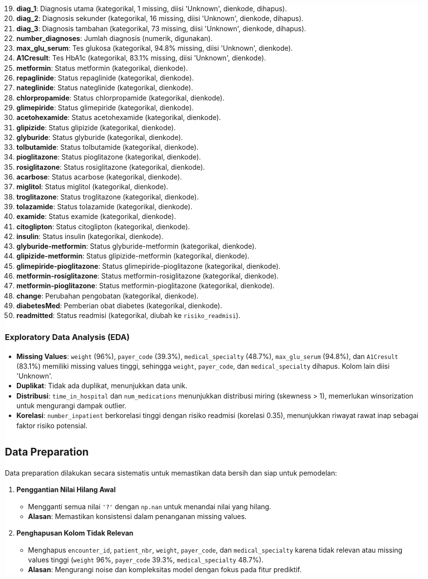 19. **diag_1**: Diagnosis utama (kategorikal, 1 missing, diisi 'Unknown', dienkode, dihapus).  
20. **diag_2**: Diagnosis sekunder (kategorikal, 16 missing, diisi 'Unknown', dienkode, dihapus).  
21. **diag_3**: Diagnosis tambahan (kategorikal, 73 missing, diisi 'Unknown', dienkode, dihapus).  
22. **number_diagnoses**: Jumlah diagnosis (numerik, digunakan).  
23. **max_glu_serum**: Tes glukosa (kategorikal, 94.8% missing, diisi 'Unknown', dienkode).  
24. **A1Cresult**: Tes HbA1c (kategorikal, 83.1% missing, diisi 'Unknown', dienkode).  
25. **metformin**: Status metformin (kategorikal, dienkode).  
26. **repaglinide**: Status repaglinide (kategorikal, dienkode).  
27. **nateglinide**: Status nateglinide (kategorikal, dienkode).  
28. **chlorpropamide**: Status chlorpropamide (kategorikal, dienkode).  
29. **glimepiride**: Status glimepiride (kategorikal, dienkode).  
30. **acetohexamide**: Status acetohexamide (kategorikal, dienkode).  
31. **glipizide**: Status glipizide (kategorikal, dienkode).  
32. **glyburide**: Status glyburide (kategorikal, dienkode).  
33. **tolbutamide**: Status tolbutamide (kategorikal, dienkode).  
34. **pioglitazone**: Status pioglitazone (kategorikal, dienkode).  
35. **rosiglitazone**: Status rosiglitazone (kategorikal, dienkode).  
36. **acarbose**: Status acarbose (kategorikal, dienkode).  
37. **miglitol**: Status miglitol (kategorikal, dienkode).  
38. **troglitazone**: Status troglitazone (kategorikal, dienkode).  
39. **tolazamide**: Status tolazamide (kategorikal, dienkode).  
40. **examide**: Status examide (kategorikal, dienkode).  
41. **citoglipton**: Status citoglipton (kategorikal, dienkode).  
42. **insulin**: Status insulin (kategorikal, dienkode).  
43. **glyburide-metformin**: Status glyburide-metformin (kategorikal, dienkode).  
44. **glipizide-metformin**: Status glipizide-metformin (kategorikal, dienkode).  
45. **glimepiride-pioglitazone**: Status glimepiride-pioglitazone (kategorikal, dienkode).  
46. **metformin-rosiglitazone**: Status metformin-rosiglitazone (kategorikal, dienkode).  
47. **metformin-pioglitazone**: Status metformin-pioglitazone (kategorikal, dienkode).  
48. **change**: Perubahan pengobatan (kategorikal, dienkode).  
49. **diabetesMed**: Pemberian obat diabetes (kategorikal, dienkode).  
50. **readmitted**: Status readmisi (kategorikal, diubah ke `risiko_readmisi`).

### Exploratory Data Analysis (EDA)
- **Missing Values**: `weight` (96%), `payer_code` (39.3%), `medical_specialty` (48.7%), `max_glu_serum` (94.8%), dan `A1Cresult` (83.1%) memiliki missing values tinggi, sehingga `weight`, `payer_code`, dan `medical_specialty` dihapus. Kolom lain diisi 'Unknown'.
- **Duplikat**: Tidak ada duplikat, menunjukkan data unik.
- **Distribusi**: `time_in_hospital` dan `num_medications` menunjukkan distribusi miring (skewness > 1), memerlukan winsorization untuk mengurangi dampak outlier.
- **Korelasi**: `number_inpatient` berkorelasi tinggi dengan risiko readmisi (korelasi 0.35), menunjukkan riwayat rawat inap sebagai faktor risiko potensial.

## Data Preparation
Data preparation dilakukan secara sistematis untuk memastikan data bersih dan siap untuk pemodelan:

1. **Penggantian Nilai Hilang Awal**  
   - Mengganti semua nilai `'?'` dengan `np.nan` untuk menandai nilai yang hilang.  
   - **Alasan**: Memastikan konsistensi dalam penanganan missing values.

2. **Penghapusan Kolom Tidak Relevan**  
   - Menghapus `encounter_id`, `patient_nbr`, `weight`, `payer_code`, dan `medical_specialty` karena tidak relevan atau missing values tinggi (`weight` 96%, `payer_code` 39.3%, `medical_specialty` 48.7%).  
   - **Alasan**: Mengurangi noise dan kompleksitas model dengan fokus pada fitur prediktif.
